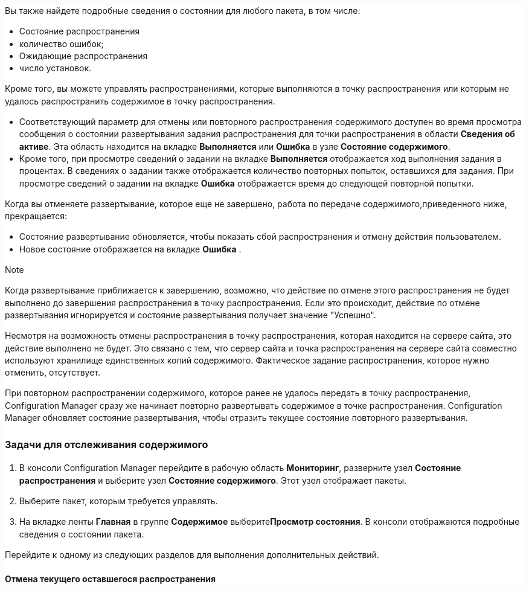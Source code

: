 Вы также найдете подробные сведения о состоянии для любого пакета, в том числе:  

- Состояние распространения
- количество ошибок;
- Ожидающие распространения  
- число установок.

Кроме того, вы можете управлять распространениями, которые выполняются в точку распространения или которым не удалось распространить содержимое в точку распространения.  

- Соответствующий параметр для отмены или повторного распространения содержимого доступен во время просмотра сообщения о состоянии развертывания задания распространения для точки распространения в области **Сведения об активе**. Эта область находится на вкладке **Выполняется** или **Ошибка** в узле **Состояние содержимого**.  
- Кроме того, при просмотре сведений о задании на вкладке **Выполняется** отображается ход выполнения задания в процентах. В сведениях о задании также отображается количество повторных попыток, оставшихся для задания. При просмотре сведений о задании на вкладке **Ошибка** отображается время до следующей повторной попытки.  

Когда вы отменяете развертывание, которое еще не завершено, работа по передаче содержимого,приведенного ниже, прекращается:  

- Состояние развертывание обновляется, чтобы показать сбой распространения и отмену действия пользователем.  
- Новое состояние отображается на вкладке **Ошибка** .  

> [!NOTE]  
> Когда развертывание приближается к завершению, возможно, что действие по отмене этого распространения не будет выполнено до завершения распространения в точку распространения. Если это происходит, действие по отмене развертывания игнорируется и состояние развертывания получает значение "Успешно".  
>
> Несмотря на возможность отмены распространения в точку распространения, которая находится на сервере сайта, это действие выполнено не будет. Это связано с тем, что сервер сайта и точка распространения на сервере сайта совместно используют хранилище единственных копий содержимого. Фактическое задание распространения, которое нужно отменить, отсутствует.  

При повторном распространении содержимого, которое ранее не удалось передать в точку распространения, Configuration Manager сразу же начинает повторно развертывать содержимое в точке распространения. Configuration Manager обновляет состояние развертывания, чтобы отразить текущее состояние повторного развертывания.  

### <a name="tasks-to-monitor-content"></a>Задачи для отслеживания содержимого

1. В консоли Configuration Manager перейдите в рабочую область **Мониторинг**, разверните узел **Состояние распространения** и выберите узел **Состояние содержимого**. Этот узел отображает пакеты.  

2. Выберите пакет, которым требуется управлять.  

3. На вкладке ленты **Главная** в группе **Содержимое** выберите**Просмотр состояния**. В консоли отображаются подробные сведения о состоянии пакета.

Перейдите к одному из следующих разделов для выполнения дополнительных действий.

#### <a name="cancel-a-distribution-that-remains-in-progress"></a>Отмена текущего оставшегося распространения  
